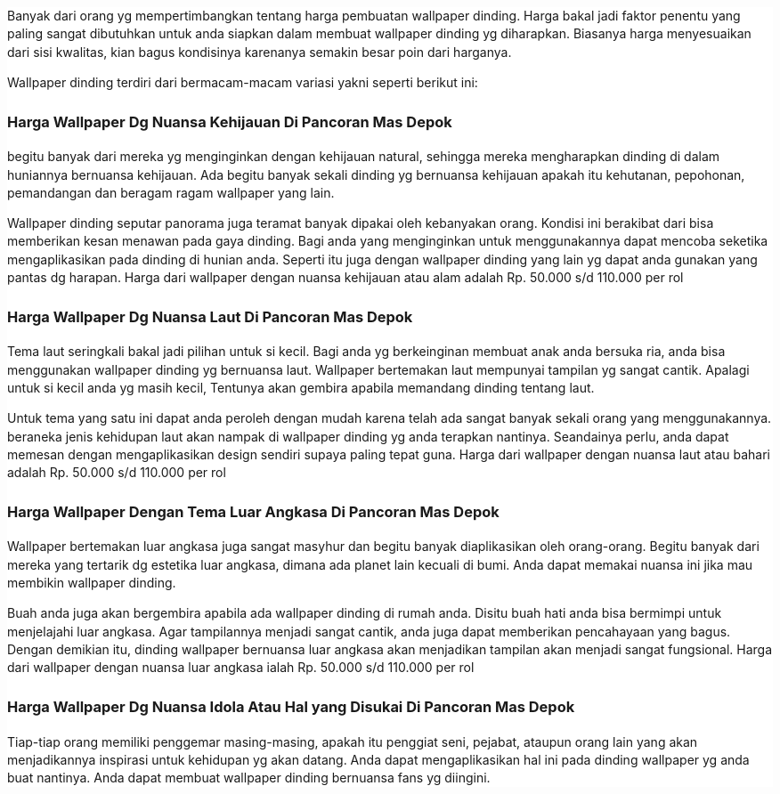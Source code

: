 Banyak dari orang yg mempertimbangkan tentang harga pembuatan wallpaper dinding. Harga bakal jadi faktor penentu yang paling sangat dibutuhkan untuk anda siapkan dalam membuat wallpaper dinding yg diharapkan. Biasanya harga menyesuaikan dari sisi kwalitas, kian bagus kondisinya karenanya semakin besar poin dari harganya.

Wallpaper dinding terdiri dari bermacam-macam variasi yakni seperti berikut ini:

### Harga Wallpaper Dg Nuansa Kehijauan Di Pancoran Mas Depok

begitu banyak dari mereka yg menginginkan dengan kehijauan natural, sehingga mereka mengharapkan dinding di dalam huniannya bernuansa kehijauan. Ada begitu banyak sekali dinding yg bernuansa kehijauan apakah itu kehutanan, pepohonan, pemandangan dan beragam ragam wallpaper yang lain.

Wallpaper dinding seputar panorama juga teramat banyak dipakai oleh kebanyakan orang. Kondisi ini berakibat dari bisa memberikan kesan menawan pada gaya dinding. Bagi anda yang menginginkan untuk menggunakannya dapat mencoba seketika mengaplikasikan pada dinding di hunian anda. Seperti itu juga dengan wallpaper dinding yang lain yg dapat anda gunakan yang pantas dg harapan. Harga dari wallpaper dengan nuansa kehijauan atau alam adalah Rp. 50.000 s/d 110.000 per rol

### Harga Wallpaper Dg Nuansa Laut Di Pancoran Mas Depok

Tema laut seringkali bakal jadi pilihan untuk si kecil. Bagi anda yg berkeinginan membuat anak anda bersuka ria, anda bisa menggunakan wallpaper dinding yg bernuansa laut. Wallpaper bertemakan laut mempunyai tampilan yg sangat cantik. Apalagi untuk si kecil anda yg masih kecil, Tentunya akan gembira apabila memandang dinding tentang laut.

Untuk tema yang satu ini dapat anda peroleh dengan mudah karena telah ada sangat banyak sekali orang yang menggunakannya. beraneka jenis kehidupan laut akan nampak di wallpaper dinding yg anda terapkan nantinya. Seandainya perlu, anda dapat memesan dengan mengaplikasikan design sendiri supaya paling tepat guna. Harga dari wallpaper dengan nuansa laut atau bahari adalah Rp. 50.000 s/d 110.000 per rol

### Harga Wallpaper Dengan Tema Luar Angkasa Di Pancoran Mas Depok

Wallpaper bertemakan luar angkasa juga sangat masyhur dan begitu banyak diaplikasikan oleh orang-orang. Begitu banyak dari mereka yang tertarik dg estetika luar angkasa, dimana ada planet lain kecuali di bumi. Anda dapat memakai nuansa ini jika mau membikin wallpaper dinding.

Buah anda juga akan bergembira apabila ada wallpaper dinding di rumah anda. Disitu buah hati anda bisa bermimpi untuk menjelajahi luar angkasa. Agar tampilannya menjadi sangat cantik, anda juga dapat memberikan pencahayaan yang bagus. Dengan demikian itu, dinding wallpaper bernuansa luar angkasa akan menjadikan tampilan akan menjadi sangat fungsional. Harga dari wallpaper dengan nuansa luar angkasa ialah Rp. 50.000 s/d 110.000 per rol

### Harga Wallpaper Dg Nuansa Idola Atau Hal yang Disukai Di Pancoran Mas Depok

Tiap-tiap orang memiliki penggemar masing-masing, apakah itu penggiat seni, pejabat, ataupun orang lain yang akan menjadikannya inspirasi untuk kehidupan yg akan datang. Anda dapat mengaplikasikan hal ini pada dinding wallpaper yg anda buat nantinya. Anda dapat membuat wallpaper dinding bernuansa fans yg diingini.
